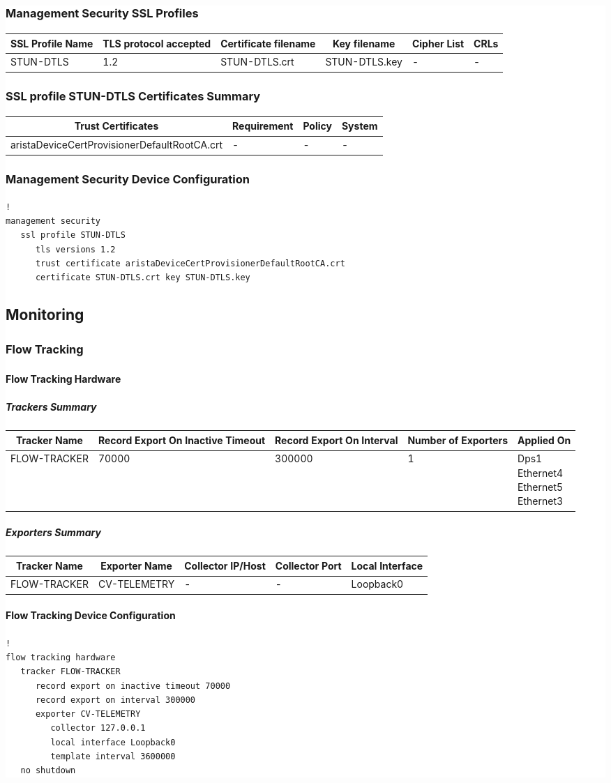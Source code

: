 ### Management Security SSL Profiles

| SSL Profile Name | TLS protocol accepted | Certificate filename | Key filename | Cipher List | CRLs |
| ---------------- | --------------------- | -------------------- | ------------ | ----------- | ---- |
| STUN-DTLS | 1.2 | STUN-DTLS.crt | STUN-DTLS.key | - | - |

### SSL profile STUN-DTLS Certificates Summary

| Trust Certificates | Requirement | Policy | System |
| ------------------ | ----------- | ------ | ------ |
| aristaDeviceCertProvisionerDefaultRootCA.crt | - | - | - |

### Management Security Device Configuration

```eos
!
management security
   ssl profile STUN-DTLS
      tls versions 1.2
      trust certificate aristaDeviceCertProvisionerDefaultRootCA.crt
      certificate STUN-DTLS.crt key STUN-DTLS.key
```

## Monitoring

### Flow Tracking

#### Flow Tracking Hardware

##### Trackers Summary

| Tracker Name | Record Export On Inactive Timeout | Record Export On Interval | Number of Exporters | Applied On |
| ------------ | --------------------------------- | ------------------------- | ------------------- | ---------- |
| FLOW-TRACKER | 70000 | 300000 | 1 | Dps1<br>Ethernet4<br>Ethernet5<br>Ethernet3 |

##### Exporters Summary

| Tracker Name | Exporter Name | Collector IP/Host | Collector Port | Local Interface |
| ------------ | ------------- | ----------------- | -------------- | --------------- |
| FLOW-TRACKER | CV-TELEMETRY | - | - | Loopback0 |

#### Flow Tracking Device Configuration

```eos
!
flow tracking hardware
   tracker FLOW-TRACKER
      record export on inactive timeout 70000
      record export on interval 300000
      exporter CV-TELEMETRY
         collector 127.0.0.1
         local interface Loopback0
         template interval 3600000
   no shutdown
```
